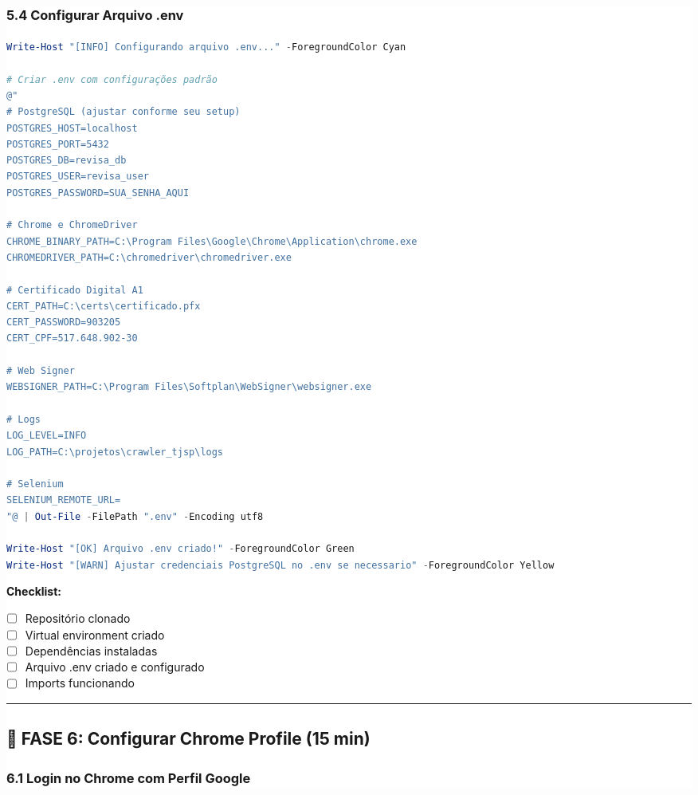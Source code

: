 ### 5.4 Configurar Arquivo .env

```powershell
Write-Host "[INFO] Configurando arquivo .env..." -ForegroundColor Cyan

# Criar .env com configurações padrão
@"
# PostgreSQL (ajustar conforme seu setup)
POSTGRES_HOST=localhost
POSTGRES_PORT=5432
POSTGRES_DB=revisa_db
POSTGRES_USER=revisa_user
POSTGRES_PASSWORD=SUA_SENHA_AQUI

# Chrome e ChromeDriver
CHROME_BINARY_PATH=C:\Program Files\Google\Chrome\Application\chrome.exe
CHROMEDRIVER_PATH=C:\chromedriver\chromedriver.exe

# Certificado Digital A1
CERT_PATH=C:\certs\certificado.pfx
CERT_PASSWORD=903205
CERT_CPF=517.648.902-30

# Web Signer
WEBSIGNER_PATH=C:\Program Files\Softplan\WebSigner\websigner.exe

# Logs
LOG_LEVEL=INFO
LOG_PATH=C:\projetos\crawler_tjsp\logs

# Selenium
SELENIUM_REMOTE_URL=
"@ | Out-File -FilePath ".env" -Encoding utf8

Write-Host "[OK] Arquivo .env criado!" -ForegroundColor Green
Write-Host "[WARN] Ajustar credenciais PostgreSQL no .env se necessario" -ForegroundColor Yellow
```

**Checklist:**
- [ ] Repositório clonado
- [ ] Virtual environment criado
- [ ] Dependências instaladas
- [ ] Arquivo .env criado e configurado
- [ ] Imports funcionando

---

## 🔷 FASE 6: Configurar Chrome Profile (15 min)

### 6.1 Login no Chrome com Perfil Google
